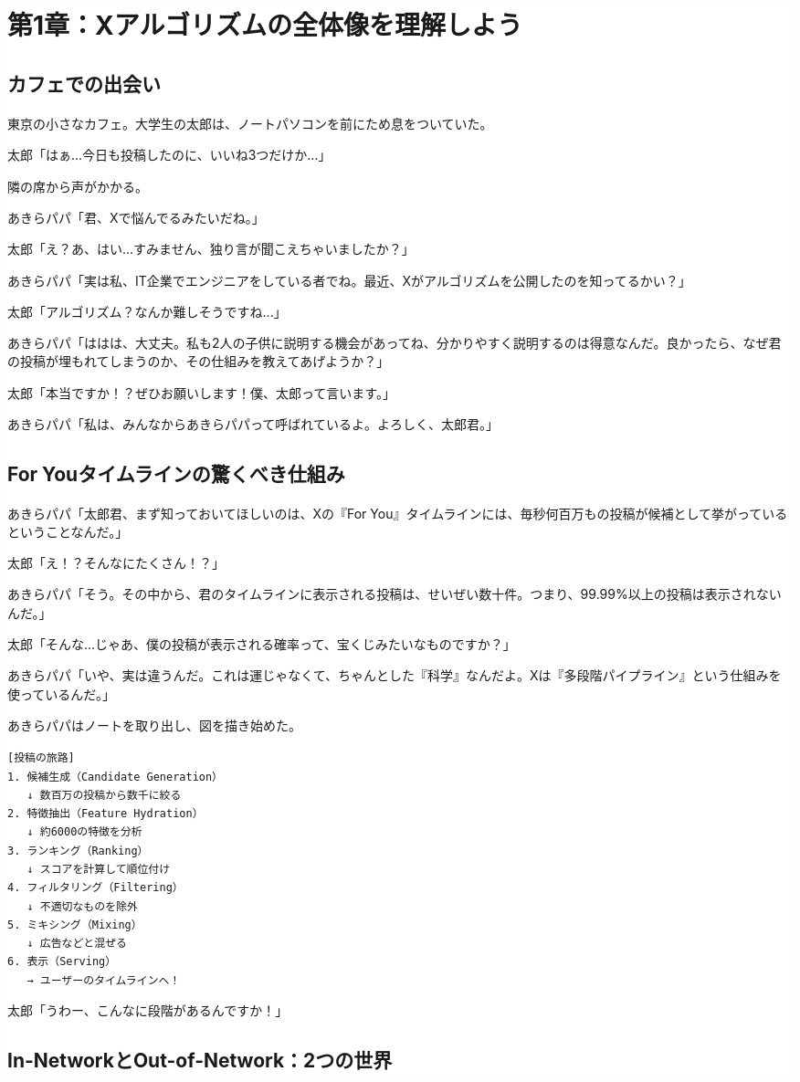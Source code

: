 # 第1章：Xアルゴリズムの全体像を理解しよう

## カフェでの出会い

東京の小さなカフェ。大学生の太郎は、ノートパソコンを前にため息をついていた。

太郎「はぁ...今日も投稿したのに、いいね3つだけか...」

隣の席から声がかかる。

あきらパパ「君、Xで悩んでるみたいだね。」

太郎「え？あ、はい...すみません、独り言が聞こえちゃいましたか？」

あきらパパ「実は私、IT企業でエンジニアをしている者でね。最近、Xがアルゴリズムを公開したのを知ってるかい？」

太郎「アルゴリズム？なんか難しそうですね...」

あきらパパ「ははは、大丈夫。私も2人の子供に説明する機会があってね、分かりやすく説明するのは得意なんだ。良かったら、なぜ君の投稿が埋もれてしまうのか、その仕組みを教えてあげようか？」

太郎「本当ですか！？ぜひお願いします！僕、太郎って言います。」

あきらパパ「私は、みんなからあきらパパって呼ばれているよ。よろしく、太郎君。」

## For Youタイムラインの驚くべき仕組み

あきらパパ「太郎君、まず知っておいてほしいのは、Xの『For You』タイムラインには、毎秒何百万もの投稿が候補として挙がっているということなんだ。」

太郎「え！？そんなにたくさん！？」

あきらパパ「そう。その中から、君のタイムラインに表示される投稿は、せいぜい数十件。つまり、99.99%以上の投稿は表示されないんだ。」

太郎「そんな...じゃあ、僕の投稿が表示される確率って、宝くじみたいなものですか？」

あきらパパ「いや、実は違うんだ。これは運じゃなくて、ちゃんとした『科学』なんだよ。Xは『多段階パイプライン』という仕組みを使っているんだ。」

あきらパパはノートを取り出し、図を描き始めた。

```
[投稿の旅路]
1. 候補生成（Candidate Generation）
   ↓ 数百万の投稿から数千に絞る
2. 特徴抽出（Feature Hydration）
   ↓ 約6000の特徴を分析
3. ランキング（Ranking）
   ↓ スコアを計算して順位付け
4. フィルタリング（Filtering）
   ↓ 不適切なものを除外
5. ミキシング（Mixing）
   ↓ 広告などと混ぜる
6. 表示（Serving）
   → ユーザーのタイムラインへ！
```

太郎「うわー、こんなに段階があるんですか！」

## In-NetworkとOut-of-Network：2つの世界
